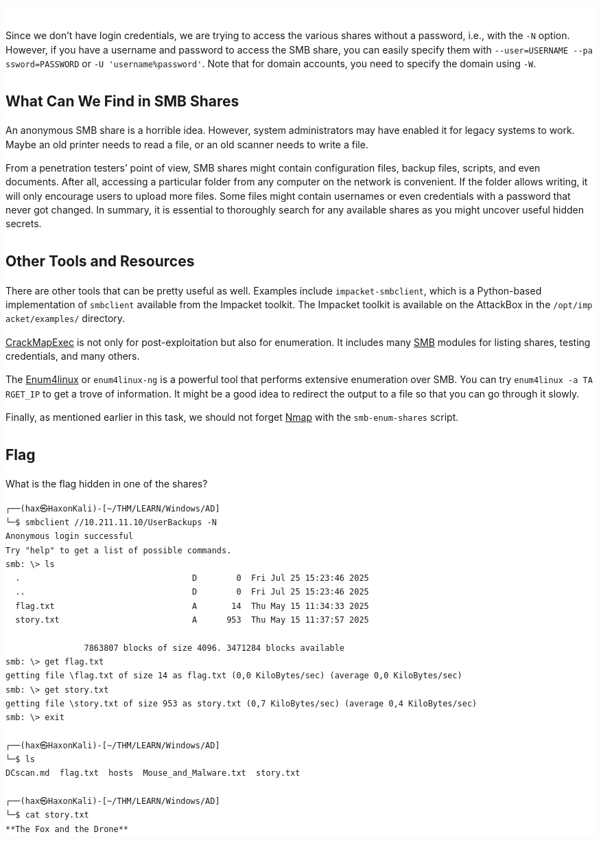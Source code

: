 ```
                                
```

Since we don’t have login credentials, we are trying to access the various shares without a password, i.e., with the `-N` option. However, if you have a username and password to access the SMB share, you can easily specify them with `--user=USERNAME --password=PASSWORD` or `-U 'username%password'`. Note that for domain accounts, you need to specify the domain using `-W`.
## What Can We Find in SMB Shares

An anonymous SMB share is a horrible idea. However, system administrators may have enabled it for legacy systems to work. Maybe an old printer needs to read a file, or an old scanner needs to write a file.

From a penetration testers’ point of view, SMB shares might contain configuration files, backup files, scripts, and even documents. After all, accessing a particular folder from any computer on the network is convenient. If the folder allows writing, it will only encourage users to upload more files. Some files might contain usernames or even credentials with a password that never got changed. In summary, it is essential to thoroughly search for any available shares as you might uncover useful hidden secrets.
## Other Tools and Resources

There are other tools that can be pretty useful as well. Examples include `impacket-smbclient`, which is a Python-based implementation of `smbclient` available from the Impacket toolkit. The Impacket toolkit is available on the AttackBox in the `/opt/impacket/examples/` directory.

[CrackMapExec](https://www.kali.org/tools/crackmapexec/) is not only for post-exploitation but also for enumeration. It includes many [SMB](./SMB.md) modules for listing shares, testing credentials, and many others.

The [Enum4linux](../Hacking%20Tools/Enum4linux.md) or `enum4linux-ng` is a powerful tool that performs extensive enumeration over SMB. You can try `enum4linux -a TARGET_IP` to get a trove of information. It might be a good idea to redirect the output to a file so that you can go through it slowly.

Finally, as mentioned earlier in this task, we should not forget [Nmap](../Hacking%20Tools/Nmap.md) with the `smb-enum-shares` script.
## Flag

What is the flag hidden in one of the shares?

```
┌──(hax㉿HaxonKali)-[~/THM/LEARN/Windows/AD]
└─$ smbclient //10.211.11.10/UserBackups -N
Anonymous login successful
Try "help" to get a list of possible commands.
smb: \> ls
  .                                   D        0  Fri Jul 25 15:23:46 2025
  ..                                  D        0  Fri Jul 25 15:23:46 2025
  flag.txt                            A       14  Thu May 15 11:34:33 2025
  story.txt                           A      953  Thu May 15 11:37:57 2025

                7863807 blocks of size 4096. 3471284 blocks available
smb: \> get flag.txt
getting file \flag.txt of size 14 as flag.txt (0,0 KiloBytes/sec) (average 0,0 KiloBytes/sec)
smb: \> get story.txt
getting file \story.txt of size 953 as story.txt (0,7 KiloBytes/sec) (average 0,4 KiloBytes/sec)
smb: \> exit
                                                                                                                         
┌──(hax㉿HaxonKali)-[~/THM/LEARN/Windows/AD]
└─$ ls
DCscan.md  flag.txt  hosts  Mouse_and_Malware.txt  story.txt
                                                                                                                         
┌──(hax㉿HaxonKali)-[~/THM/LEARN/Windows/AD]
└─$ cat story.txt            
**The Fox and the Drone**
```